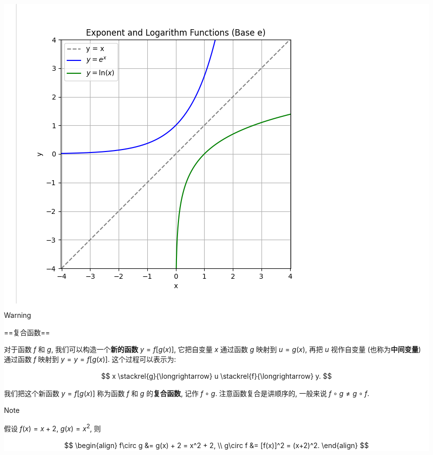 > ![反函数图形的对称性](../media/img/inverse_function.png#400w)

> [!warning]
> 
> ==复合函数==
> 
> 对于函数 $f$ 和 $g$, 我们可以构造一个**新的函数** $y = f[g(x)]$, 它把自变量 $x$ 通过函数 $g$ 映射到 $u = g(x)$, 再把 $u$ 视作自变量 (也称为**中间变量**) 通过函数 $f$ 映射到 $y = y = f[g(x)]$. 这个过程可以表示为:
> 
> $$
> x \stackrel{g}{\longrightarrow} u \stackrel{f}{\longrightarrow} y.
> $$
> 
> 我们把这个新函数 $y = f[g(x)]$ 称为函数 $f$ 和 $g$ 的**复合函数**, 记作 $f \circ g$. 注意函数复合是讲顺序的, 一般来说 $f\circ g \ne g\circ f$.
> 

> [!note]
> 
> 假设 $f(x) = x + 2$, $g(x) = x^2$, 则
> 
> $$
> \begin{align}
> f\circ g &= g(x) + 2 = x^2 + 2, \\
> g\circ f &= [f(x)]^2 = (x+2)^2. 
> \end{align}
> $$
